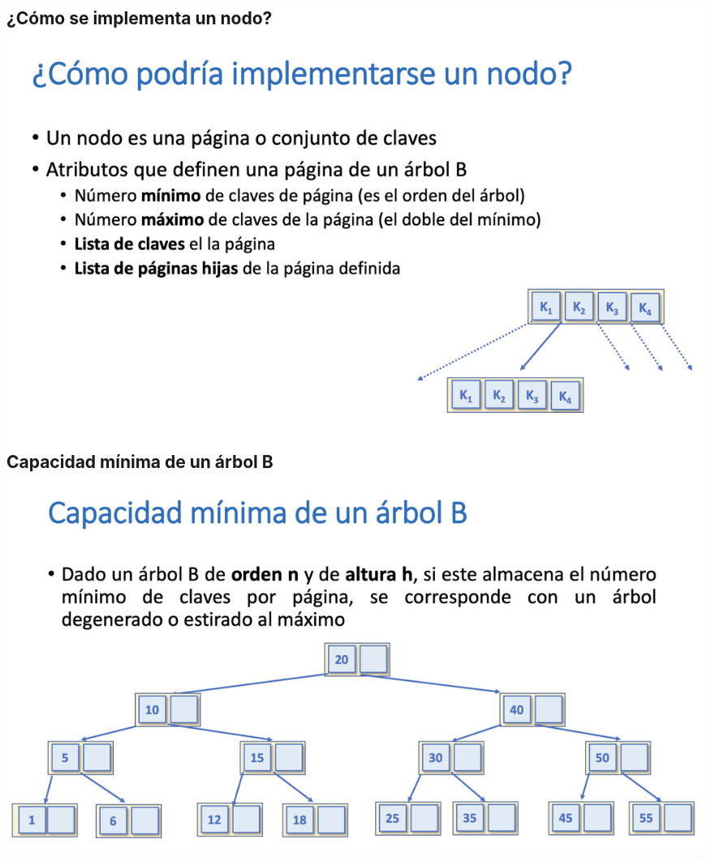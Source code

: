 ## ¿Cómo se implementa un nodo?

![](img/Pasted%20image%2020231107164505.png)

## Capacidad mínima de un árbol B

![](img/Pasted%20image%2020231107164613.png)
